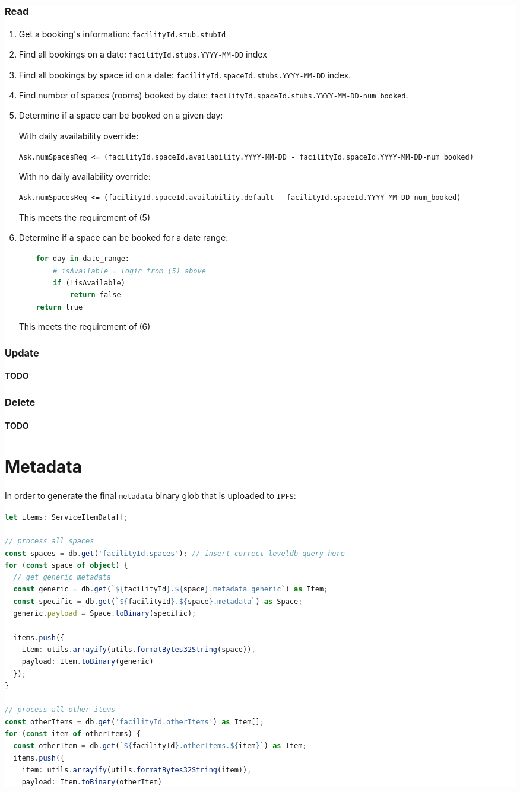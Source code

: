 ### Read

1. Get a booking's information: `facilityId.stub.stubId`
2. Find all bookings on a date: `facilityId.stubs.YYYY-MM-DD` index
3. Find all bookings by space id on a date: `facilityId.spaceId.stubs.YYYY-MM-DD` index.
4. Find number of spaces (rooms) booked by date: `facilityId.spaceId.stubs.YYYY-MM-DD-num_booked`.
5. Determine if a space can be booked on a given day:

   With daily availability override:

   `Ask.numSpacesReq <= (facilityId.spaceId.availability.YYYY-MM-DD - facilityId.spaceId.YYYY-MM-DD-num_booked)`

   With no daily availability override:

   `Ask.numSpacesReq <= (facilityId.spaceId.availability.default - facilityId.spaceId.YYYY-MM-DD-num_booked)`

   This meets the requirement of (5)

6. Determine if a space can be booked for a date range:

   ```python
       for day in date_range:
           # isAvailable = logic from (5) above
           if (!isAvailable)
               return false
       return true
   ```

   This meets the requirement of (6)

### Update

**TODO**

### Delete

**TODO**

# Metadata

In order to generate the final `metadata` binary glob that is uploaded to `IPFS`:

```typescript
let items: ServiceItemData[];

// process all spaces
const spaces = db.get('facilityId.spaces'); // insert correct leveldb query here
for (const space of object) {
  // get generic metadata
  const generic = db.get(`${facilityId}.${space}.metadata_generic`) as Item;
  const specific = db.get(`${facilityId}.${space}.metadata`) as Space;
  generic.payload = Space.toBinary(specific);

  items.push({
    item: utils.arrayify(utils.formatBytes32String(space)),
    payload: Item.toBinary(generic)
  });
}

// process all other items
const otherItems = db.get('facilityId.otherItems') as Item[];
for (const item of otherItems) {
  const otherItem = db.get(`${facilityId}.otherItems.${item}`) as Item;
  items.push({
    item: utils.arrayify(utils.formatBytes32String(item)),
    payload: Item.toBinary(otherItem)
```